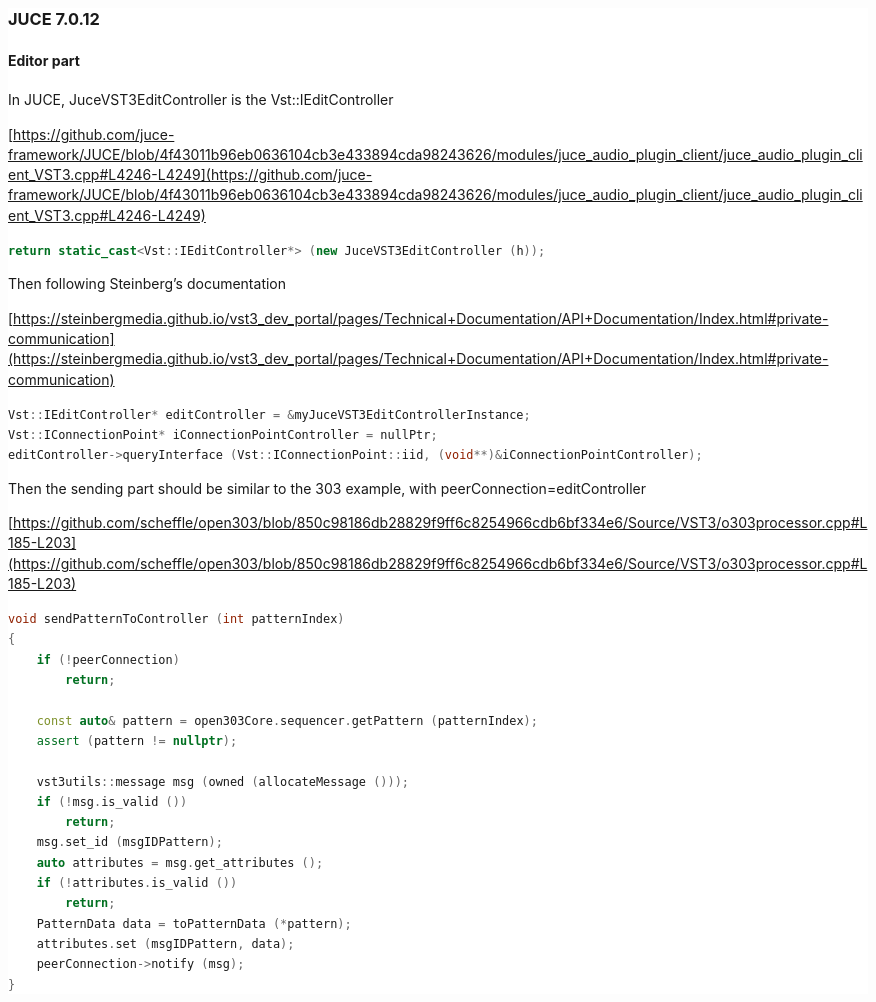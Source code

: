 
### JUCE 7.0.12
#### Editor part

In JUCE, JuceVST3EditController is the Vst::IEditController

[https://github.com/juce-framework/JUCE/blob/4f43011b96eb0636104cb3e433894cda98243626/modules/juce_audio_plugin_client/juce_audio_plugin_client_VST3.cpp#L4246-L4249](https://github.com/juce-framework/JUCE/blob/4f43011b96eb0636104cb3e433894cda98243626/modules/juce_audio_plugin_client/juce_audio_plugin_client_VST3.cpp#L4246-L4249)

```cpp
return static_cast<Vst::IEditController*> (new JuceVST3EditController (h));
```


Then following Steinberg’s documentation

[https://steinbergmedia.github.io/vst3_dev_portal/pages/Technical+Documentation/API+Documentation/Index.html#private-communication](https://steinbergmedia.github.io/vst3_dev_portal/pages/Technical+Documentation/API+Documentation/Index.html#private-communication)

```cpp
Vst::IEditController* editController = &myJuceVST3EditControllerInstance;
Vst::IConnectionPoint* iConnectionPointController = nullPtr;
editController->queryInterface (Vst::IConnectionPoint::iid, (void**)&iConnectionPointController);
```


Then the sending part should be similar to the 303 example, with peerConnection=editController

[https://github.com/scheffle/open303/blob/850c98186db28829f9ff6c8254966cdb6bf334e6/Source/VST3/o303processor.cpp#L185-L203](https://github.com/scheffle/open303/blob/850c98186db28829f9ff6c8254966cdb6bf334e6/Source/VST3/o303processor.cpp#L185-L203)

```cpp
void sendPatternToController (int patternIndex)
{
	if (!peerConnection)
		return;

	const auto& pattern = open303Core.sequencer.getPattern (patternIndex);
	assert (pattern != nullptr);

	vst3utils::message msg (owned (allocateMessage ()));
	if (!msg.is_valid ())
		return;
	msg.set_id (msgIDPattern);
	auto attributes = msg.get_attributes ();
	if (!attributes.is_valid ())
		return;
	PatternData data = toPatternData (*pattern);
	attributes.set (msgIDPattern, data);
	peerConnection->notify (msg);
}
```
